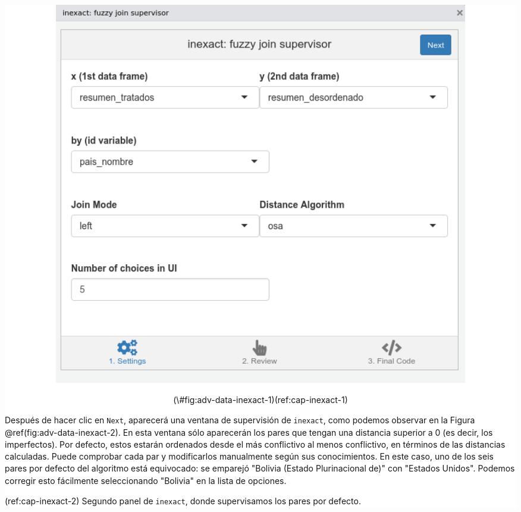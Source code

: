 <div class="figure" style="text-align: center">
<img src="00-images/adv-data/inexact_1.png" alt="(ref:cap-inexact-1)" width="80%" />
<p class="caption">(\#fig:adv-data-inexact-1)(ref:cap-inexact-1)</p>
</div>

Después de hacer clic en `Next`, aparecerá una ventana de supervisión de `inexact`, como podemos observar en la Figura \@ref(fig:adv-data-inexact-2). En esta ventana sólo aparecerán los pares que tengan una distancia superior a 0 (es decir, los imperfectos).  Por defecto, estos estarán ordenados desde el más conflictivo al menos conflictivo, en términos de las distancias calculadas. Puede comprobar cada par y modificarlos manualmente según sus conocimientos. En este caso, uno de los seis pares por defecto del algoritmo está equivocado: se emparejó "Bolivia (Estado Plurinacional de)"  con "Estados Unidos". Podemos corregir esto fácilmente seleccionando "Bolivia" en la lista de opciones.

(ref:cap-inexact-2) Segundo panel de `inexact`, donde supervisamos los pares por defecto.

<div class="figure" style="text-align: center">